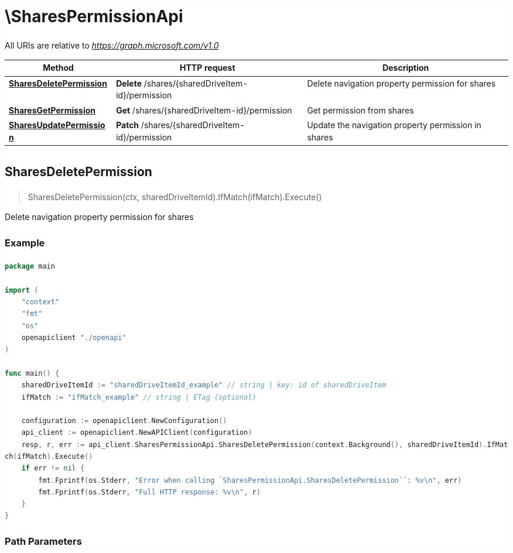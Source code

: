 # \SharesPermissionApi

All URIs are relative to *https://graph.microsoft.com/v1.0*

Method | HTTP request | Description
------------- | ------------- | -------------
[**SharesDeletePermission**](SharesPermissionApi.md#SharesDeletePermission) | **Delete** /shares/{sharedDriveItem-id}/permission | Delete navigation property permission for shares
[**SharesGetPermission**](SharesPermissionApi.md#SharesGetPermission) | **Get** /shares/{sharedDriveItem-id}/permission | Get permission from shares
[**SharesUpdatePermission**](SharesPermissionApi.md#SharesUpdatePermission) | **Patch** /shares/{sharedDriveItem-id}/permission | Update the navigation property permission in shares



## SharesDeletePermission

> SharesDeletePermission(ctx, sharedDriveItemId).IfMatch(ifMatch).Execute()

Delete navigation property permission for shares



### Example

```go
package main

import (
    "context"
    "fmt"
    "os"
    openapiclient "./openapi"
)

func main() {
    sharedDriveItemId := "sharedDriveItemId_example" // string | key: id of sharedDriveItem
    ifMatch := "ifMatch_example" // string | ETag (optional)

    configuration := openapiclient.NewConfiguration()
    api_client := openapiclient.NewAPIClient(configuration)
    resp, r, err := api_client.SharesPermissionApi.SharesDeletePermission(context.Background(), sharedDriveItemId).IfMatch(ifMatch).Execute()
    if err != nil {
        fmt.Fprintf(os.Stderr, "Error when calling `SharesPermissionApi.SharesDeletePermission``: %v\n", err)
        fmt.Fprintf(os.Stderr, "Full HTTP response: %v\n", r)
    }
}
```

### Path Parameters
